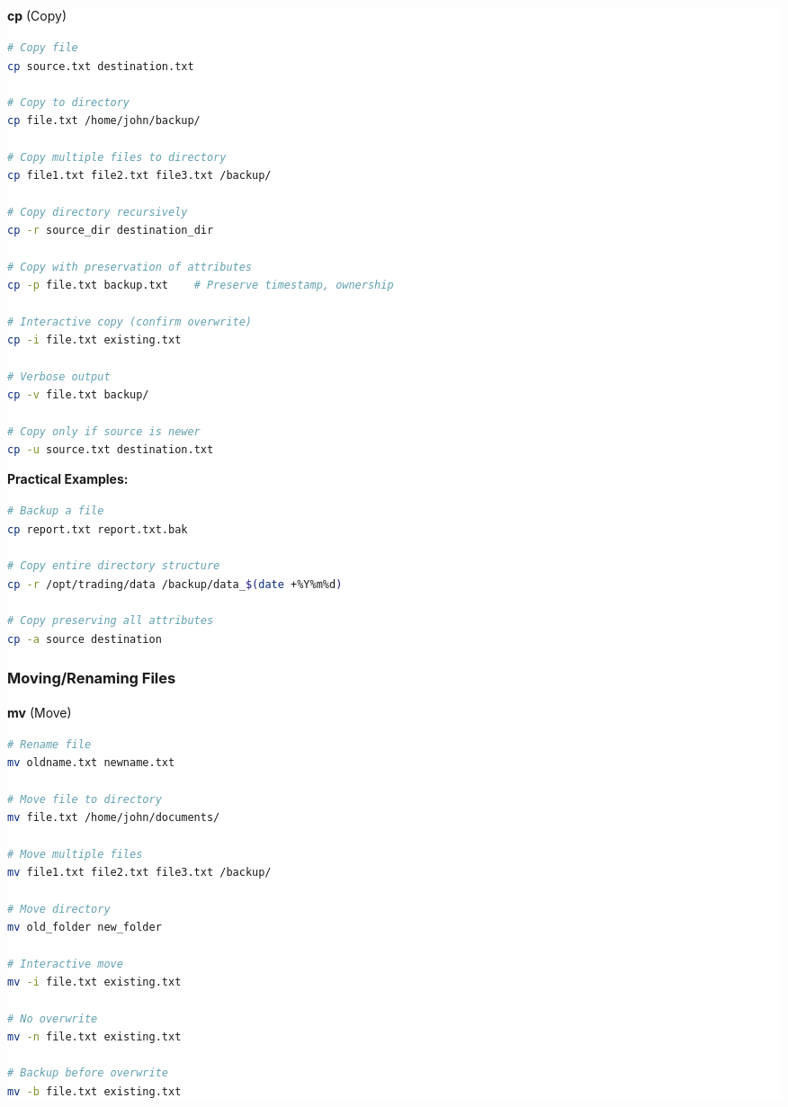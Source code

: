 **cp** (Copy)

```bash
# Copy file
cp source.txt destination.txt

# Copy to directory
cp file.txt /home/john/backup/

# Copy multiple files to directory
cp file1.txt file2.txt file3.txt /backup/

# Copy directory recursively
cp -r source_dir destination_dir

# Copy with preservation of attributes
cp -p file.txt backup.txt    # Preserve timestamp, ownership

# Interactive copy (confirm overwrite)
cp -i file.txt existing.txt

# Verbose output
cp -v file.txt backup/

# Copy only if source is newer
cp -u source.txt destination.txt
```

**Practical Examples:**
```bash
# Backup a file
cp report.txt report.txt.bak

# Copy entire directory structure
cp -r /opt/trading/data /backup/data_$(date +%Y%m%d)

# Copy preserving all attributes
cp -a source destination
```

### Moving/Renaming Files

**mv** (Move)

```bash
# Rename file
mv oldname.txt newname.txt

# Move file to directory
mv file.txt /home/john/documents/

# Move multiple files
mv file1.txt file2.txt file3.txt /backup/

# Move directory
mv old_folder new_folder

# Interactive move
mv -i file.txt existing.txt

# No overwrite
mv -n file.txt existing.txt

# Backup before overwrite
mv -b file.txt existing.txt
```

